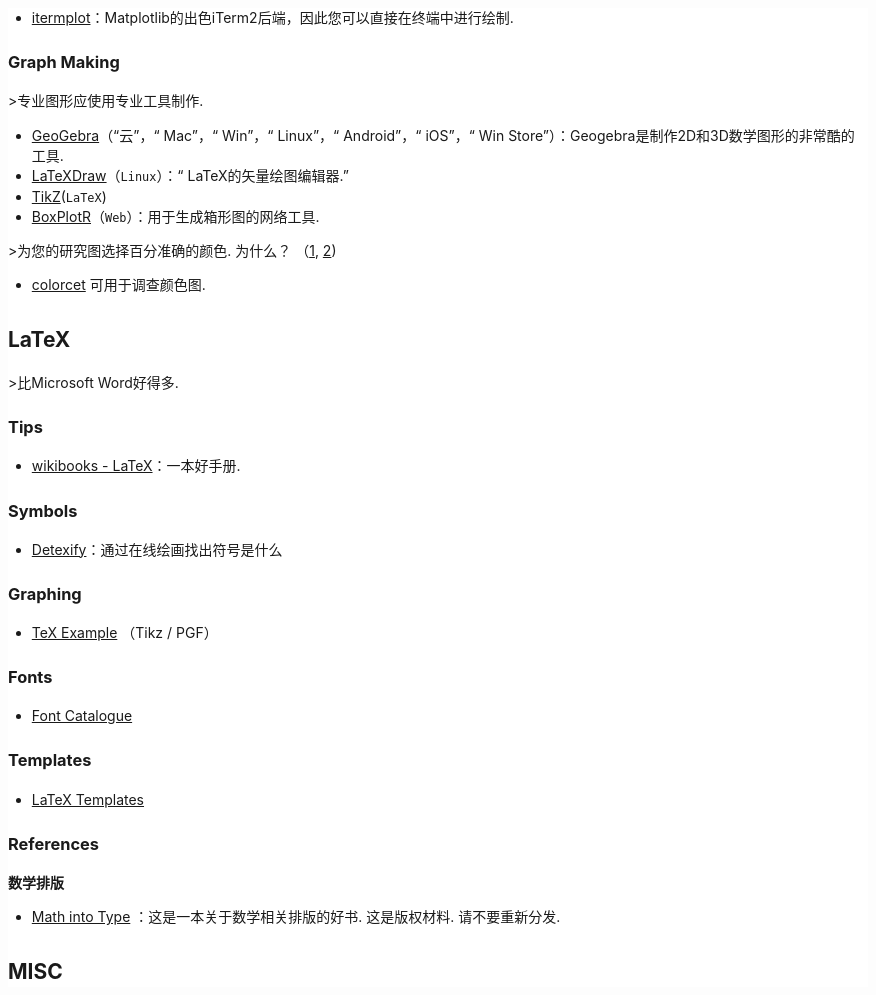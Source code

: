 * [itermplot](https://github.com/daleroberts/itermplot)：Matplotlib的出色iTerm2后端，因此您可以直接在终端中进行绘制.


### Graph Making

&gt;专业图形应使用专业工具制作.

* [GeoGebra](http://www.geogebra.org/)（“云”，“ Mac”，“ Win”，“ Linux”，“ Android”，“ iOS”，“ Win Store”）：Geogebra是制作2D和3D数学图形的非常酷的工具.
* [LaTeXDraw](https://github.com/arnobl/latexdraw)（`Linux`）：“ LaTeX的矢量绘图编辑器.”
* [TikZ](http://www.texample.net/tikz/)(`LaTeX`)
* [BoxPlotR](http://shiny.chemgrid.org/boxplotr/)（`Web`）：用于生成箱形图的网络工具.

 &gt;为您的研究图选择百分准确的颜色.  为什么？  （[1](https://github.com/holoviz/colorcet/blob/master/examples/index.ipynb), [2](https://bids.github.io/colormap/))

* [colorcet](https://github.com/holoviz/colorcet) 可用于调查颜色图.

## LaTeX

&gt;比Microsoft Word好得多.

### Tips

* [wikibooks - LaTeX](https://en.wikibooks.org/wiki/LaTeX)：一本好手册.


### Symbols

* [Detexify](http://detexify.kirelabs.org/classify.html)：通过在线绘画找出符号是什么


### Graphing

* [TeX Example](http://www.texample.net/) （Tikz / PGF）


### Fonts

* [Font Catalogue](http://www.tug.dk/FontCatalogue/seriffonts.html)

### Templates

* [LaTeX Templates](http://www.latextemplates.com/)



### References

**数学排版**

* [Math into Type](https://github.com/emptymalei/awesome-research/blob/master/ftp://ftp.ams.org/pub/author-info/documentation/howto/mit-2.pdf) ：这是一本关于数学相关排版的好书.  这是版权材料.  请不要重新分发.


## MISC
